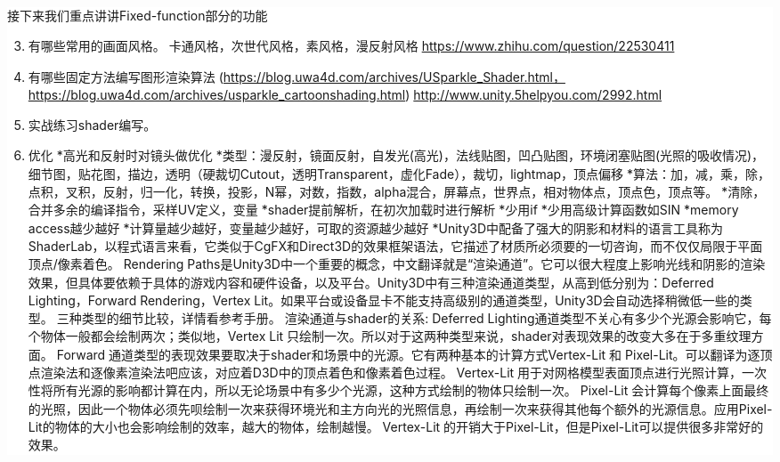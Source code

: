 接下来我们重点讲讲Fixed-function部分的功能



3.	有哪些常用的画面风格。
卡通风格，次世代风格，素风格，漫反射风格
https://www.zhihu.com/question/22530411

4.	有哪些固定方法编写图形渲染算法
(https://blog.uwa4d.com/archives/USparkle_Shader.html，https://blog.uwa4d.com/archives/usparkle_cartoonshading.html)
http://www.unity.5helpyou.com/2992.html

5.	实战练习shader编写。
6.	优化
*高光和反射时对镜头做优化
*类型：漫反射，镜面反射，自发光(高光)，法线贴图，凹凸贴图，环境闭塞贴图(光照的吸收情况)，细节图，贴花图，描边，透明（硬裁切Cutout，透明Transparent，虚化Fade），裁切，lightmap，顶点偏移
*算法：加，减，乘，除，点积，叉积，反射，归一化，转换，投影，N幂，对数，指数，alpha混合，屏幕点，世界点，相对物体点，顶点色，顶点等。
*清除，合并多余的编译指令，采样UV定义，变量
*shader提前解析，在初次加载时进行解析
*少用if
*少用高级计算函数如SIN
*memory access越少越好
*计算量越少越好，变量越少越好，可取的资源越少越好
*Unity3D中配备了强大的阴影和材料的语言工具称为ShaderLab，以程式语言来看，它类似于CgFX和Direct3D的效果框架语法，它描述了材质所必须要的一切咨询，而不仅仅局限于平面顶点/像素着色。
Rendering Paths是Unity3D中一个重要的概念，中文翻译就是“渲染通道”。它可以很大程度上影响光线和阴影的渲染效果，但具体要依赖于具体的游戏内容和硬件设备，以及平台。Unity3D中有三种渲染通道类型，从高到低分别为：Deferred Lighting，Forward Rendering，Vertex Lit。如果平台或设备显卡不能支持高级别的通道类型，Unity3D会自动选择稍微低一些的类型。
三种类型的细节比较，详情看参考手册。
渲染通道与shader的关系:
Deferred Lighting通道类型不关心有多少个光源会影响它，每个物体一般都会绘制两次；类似地，Vertex Lit 只绘制一次。所以对于这两种类型来说，shader对表现效果的改变大多在于多重纹理方面。
Forward 通道类型的表现效果要取决于shader和场景中的光源。它有两种基本的计算方式Vertex-Lit 和 Pixel-Lit。可以翻译为逐顶点渲染法和逐像素渲染法吧应该，对应着D3D中的顶点着色和像素着色过程。
Vertex-Lit 用于对网格模型表面顶点进行光照计算，一次性将所有光源的影响都计算在内，所以无论场景中有多少个光源，这种方式绘制的物体只绘制一次。
Pixel-Lit 会计算每个像素上面最终的光照，因此一个物体必须先呗绘制一次来获得环境光和主方向光的光照信息，再绘制一次来获得其他每个额外的光源信息。应用Pixel-Lit的物体的大小也会影响绘制的效率，越大的物体，绘制越慢。
Vertex-Lit 的开销大于Pixel-Lit，但是Pixel-Lit可以提供很多非常好的效果。
